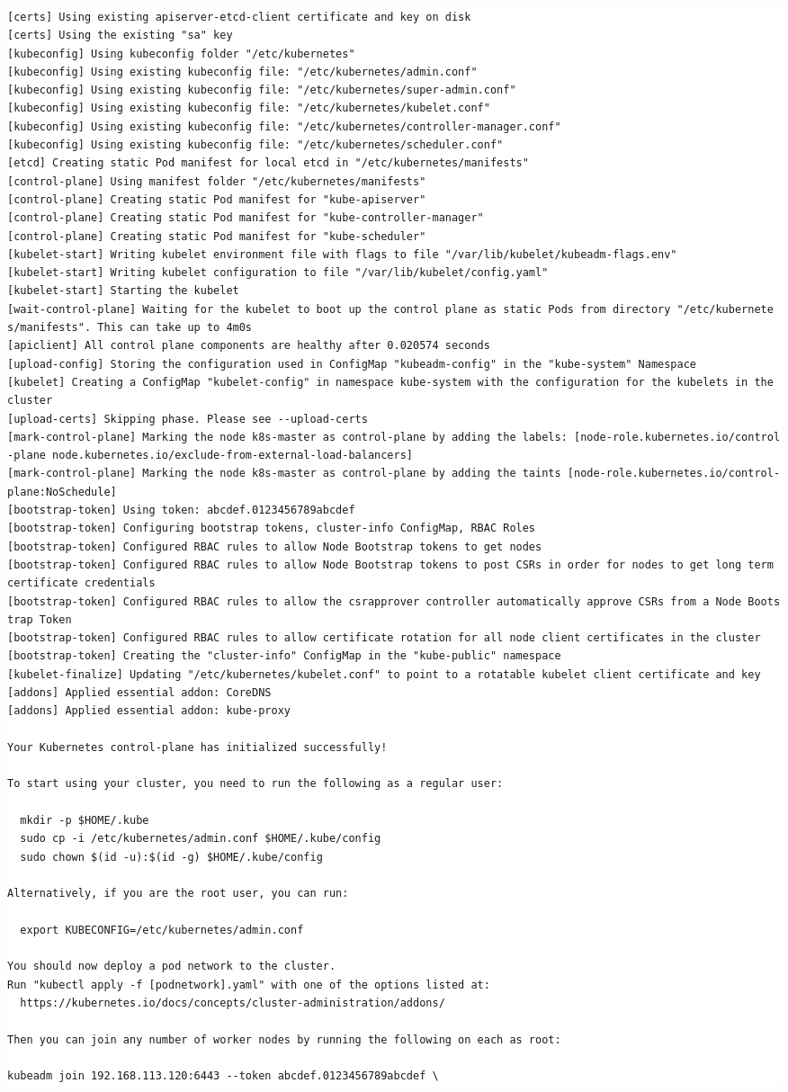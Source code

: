    ~~~shell
   [certs] Using existing apiserver-etcd-client certificate and key on disk
   [certs] Using the existing "sa" key
   [kubeconfig] Using kubeconfig folder "/etc/kubernetes"
   [kubeconfig] Using existing kubeconfig file: "/etc/kubernetes/admin.conf"
   [kubeconfig] Using existing kubeconfig file: "/etc/kubernetes/super-admin.conf"
   [kubeconfig] Using existing kubeconfig file: "/etc/kubernetes/kubelet.conf"
   [kubeconfig] Using existing kubeconfig file: "/etc/kubernetes/controller-manager.conf"
   [kubeconfig] Using existing kubeconfig file: "/etc/kubernetes/scheduler.conf"
   [etcd] Creating static Pod manifest for local etcd in "/etc/kubernetes/manifests"
   [control-plane] Using manifest folder "/etc/kubernetes/manifests"
   [control-plane] Creating static Pod manifest for "kube-apiserver"
   [control-plane] Creating static Pod manifest for "kube-controller-manager"
   [control-plane] Creating static Pod manifest for "kube-scheduler"
   [kubelet-start] Writing kubelet environment file with flags to file "/var/lib/kubelet/kubeadm-flags.env"
   [kubelet-start] Writing kubelet configuration to file "/var/lib/kubelet/config.yaml"
   [kubelet-start] Starting the kubelet
   [wait-control-plane] Waiting for the kubelet to boot up the control plane as static Pods from directory "/etc/kubernetes/manifests". This can take up to 4m0s
   [apiclient] All control plane components are healthy after 0.020574 seconds
   [upload-config] Storing the configuration used in ConfigMap "kubeadm-config" in the "kube-system" Namespace
   [kubelet] Creating a ConfigMap "kubelet-config" in namespace kube-system with the configuration for the kubelets in the cluster
   [upload-certs] Skipping phase. Please see --upload-certs
   [mark-control-plane] Marking the node k8s-master as control-plane by adding the labels: [node-role.kubernetes.io/control-plane node.kubernetes.io/exclude-from-external-load-balancers]
   [mark-control-plane] Marking the node k8s-master as control-plane by adding the taints [node-role.kubernetes.io/control-plane:NoSchedule]
   [bootstrap-token] Using token: abcdef.0123456789abcdef
   [bootstrap-token] Configuring bootstrap tokens, cluster-info ConfigMap, RBAC Roles
   [bootstrap-token] Configured RBAC rules to allow Node Bootstrap tokens to get nodes
   [bootstrap-token] Configured RBAC rules to allow Node Bootstrap tokens to post CSRs in order for nodes to get long term certificate credentials
   [bootstrap-token] Configured RBAC rules to allow the csrapprover controller automatically approve CSRs from a Node Bootstrap Token
   [bootstrap-token] Configured RBAC rules to allow certificate rotation for all node client certificates in the cluster
   [bootstrap-token] Creating the "cluster-info" ConfigMap in the "kube-public" namespace
   [kubelet-finalize] Updating "/etc/kubernetes/kubelet.conf" to point to a rotatable kubelet client certificate and key
   [addons] Applied essential addon: CoreDNS
   [addons] Applied essential addon: kube-proxy
   
   Your Kubernetes control-plane has initialized successfully!
   
   To start using your cluster, you need to run the following as a regular user:
   
     mkdir -p $HOME/.kube
     sudo cp -i /etc/kubernetes/admin.conf $HOME/.kube/config
     sudo chown $(id -u):$(id -g) $HOME/.kube/config
   
   Alternatively, if you are the root user, you can run:
   
     export KUBECONFIG=/etc/kubernetes/admin.conf
   
   You should now deploy a pod network to the cluster.
   Run "kubectl apply -f [podnetwork].yaml" with one of the options listed at:
     https://kubernetes.io/docs/concepts/cluster-administration/addons/
   
   Then you can join any number of worker nodes by running the following on each as root:
   
   kubeadm join 192.168.113.120:6443 --token abcdef.0123456789abcdef \
   ~~~